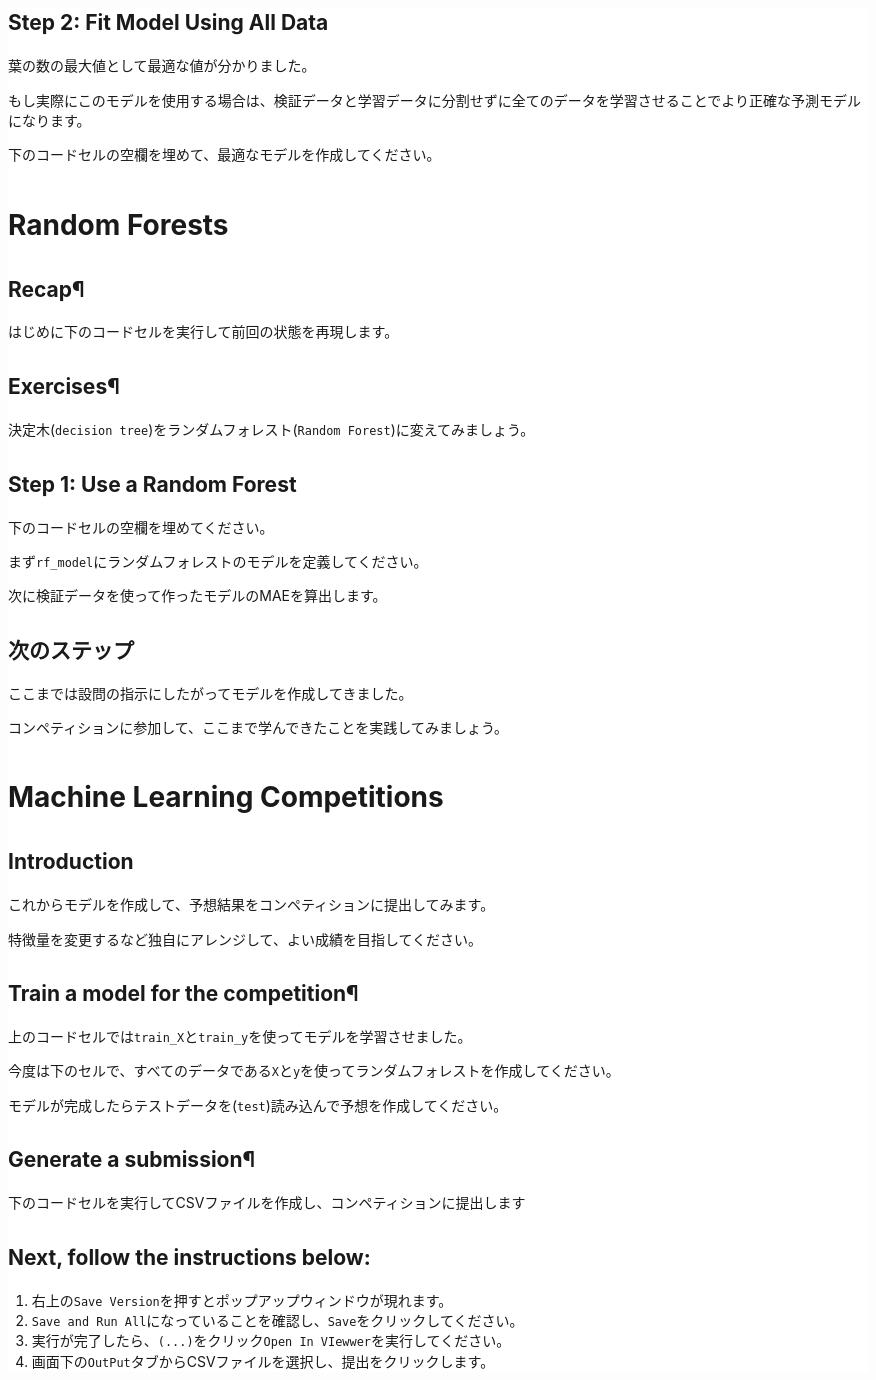 ## Step 2: Fit Model Using All Data
葉の数の最大値として最適な値が分かりました。

もし実際にこのモデルを使用する場合は、検証データと学習データに分割せずに全てのデータを学習させることでより正確な予測モデルになります。

下のコードセルの空欄を埋めて、最適なモデルを作成してください。
# Random Forests

## Recap¶
はじめに下のコードセルを実行して前回の状態を再現します。

## Exercises¶
決定木(`decision tree`)をランダムフォレスト(`Random Forest`)に変えてみましょう。

## Step 1: Use a Random Forest
下のコードセルの空欄を埋めてください。

まず`rf_model`にランダムフォレストのモデルを定義してください。

次に検証データを使って作ったモデルのMAEを算出します。

## 次のステップ
ここまでは設問の指示にしたがってモデルを作成してきました。

コンペティションに参加して、ここまで学んできたことを実践してみましょう。

# Machine Learning Competitions

## Introduction
これからモデルを作成して、予想結果をコンペティションに提出してみます。

特徴量を変更するなど独自にアレンジして、よい成績を目指してください。

## Train a model for the competition¶
上のコードセルでは`train_X`と`train_y`を使ってモデルを学習させました。

今度は下のセルで、すべてのデータである`X`と`y`を使ってランダムフォレストを作成してください。

モデルが完成したらテストデータを(`test`)読み込んで予想を作成してください。

## Generate a submission¶
下のコードセルを実行してCSVファイルを作成し、コンペティションに提出します

## Next, follow the instructions below:

1. 右上の`Save Version`を押すとポップアップウィンドウが現れます。
2. `Save and Run All`になっていることを確認し、`Save`をクリックしてください。
3. 実行が完了したら、`(...)`をクリック`Open In VIewwer`を実行してください。
3. 画面下の`OutPut`タブからCSVファイルを選択し、提出をクリックします。

